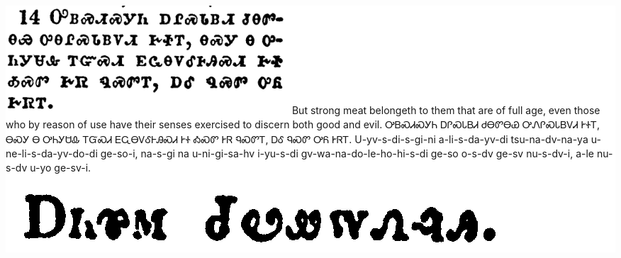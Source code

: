 <td><a href="190514.png"><img src="190514.png" width="400" /></a></td>
</tr>
<tr class="even">
<td>But strong meat belongeth to them that are of full age, even those who by reason of use have their senses exercised to discern both good and evil.</td>
</tr>
<tr class="odd">
<td>ᎤᏴᏍᏗᏍᎩᏂ ᎠᎵᏍᏓᏴᏗ ᏧᎾᏛᎾᏯ ᎤᏁᎵᏍᏓᏴᏙᏗ ᎨᏐᎢ, ᎾᏍᎩ Ꮎ ᎤᏂᎩᏌᎲ ᎢᏳᏍᏗ ᎬᏩᎾᏙᎴᎰᎯᏍᏗ ᎨᏐ ᎣᏍᏛ ᎨᏒ ᏄᏍᏛᎢ, ᎠᎴ ᏄᏍᏛ ᎤᏲ ᎨᏒᎢ.</td>
</tr>
<tr class="even">
<td>U-yv-s-di-s-gi-ni a-li-s-da-yv-di tsu-na-dv-na-ya u-ne-li-s-da-yv-do-di ge-so-i, na-s-gi na u-ni-gi-sa-hv i-yu-s-di gv-wa-na-do-le-ho-hi-s-di ge-so o-s-dv ge-sv nu-s-dv-i, a-le nu-s-dv u-yo ge-sv-i.</td>
</tr>
</tbody>
</table>

![](19_.png)
